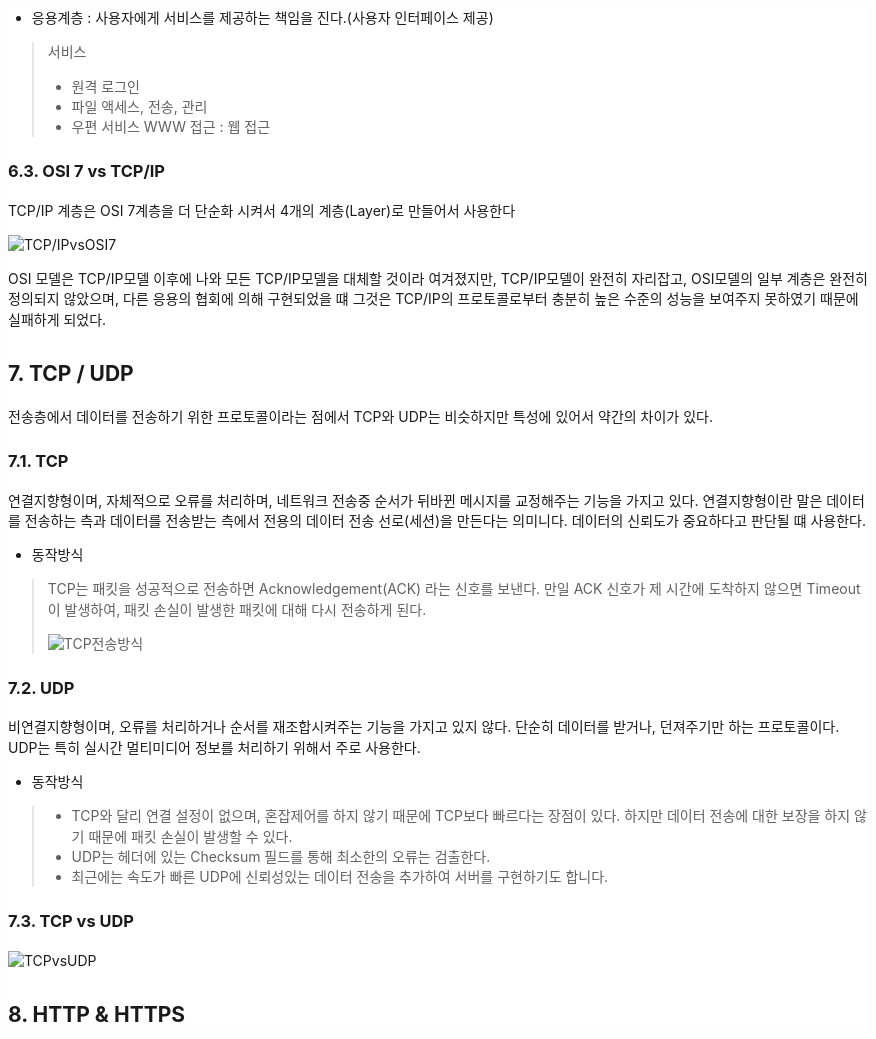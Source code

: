 - 응용계층 : 사용자에게 서비스를 제공하는 책임을 진다.(사용자 인터페이스 제공)
> 서비스
> - 원격 로그인
> - 파일 액세스, 전송, 관리
> - 우편 서비스
> WWW 접근 : 웹 접근

### 6.3. OSI 7 vs TCP/IP
TCP/IP 계층은 OSI 7계층을 더 단순화 시켜서 4개의 계층(Layer)로 만들어서 사용한다

![TCP/IPvsOSI7](https://s3.namuwikiusercontent.com/s/0e6147360d0a6d30a8bd44dc7c1ad0dd92502ce11774a0bb05e225f12715f6672ed9692448a8d35ee27cb70b27713396680256b5bb24587269a7541a2f0ceb488dc858f058138653cf7f650a98fda3fb1cfa88f9888ba7ee8e3db340d753a76b)

OSI 모델은 TCP/IP모델 이후에 나와 모든 TCP/IP모델을 대체할 것이라 여겨졌지만, TCP/IP모델이 완전히 자리잡고, OSI모델의 일부 계층은 완전히 정의되지 않았으며, 다른 응용의 협회에 의해 구현되었을 떄 그것은 TCP/IP의 프로토콜로부터 충분히 높은 수준의 성능을 보여주지 못하였기 때문에 실패하게 되었다.
## 7. TCP / UDP
전송층에서 데이터를 전송하기 위한 프로토콜이라는 점에서 TCP와 UDP는 비슷하지만 특성에 있어서 약간의 차이가 있다.
### 7.1. TCP
연결지향형이며, 자체적으로 오류를 처리하며, 네트워크 전송중 순서가 뒤바뀐 메시지를 교정해주는 기능을 가지고 있다. 연결지향형이란 말은 데이터를 전송하는 측과 데이터를 전송받는 측에서 전용의 데이터 전송 선로(세션)을 만든다는 의미니다. 데이터의 신뢰도가 중요하다고 판단될 떄 사용한다.  
- 동작방식 
> TCP는 패킷을 성공적으로 전송하면 Acknowledgement(ACK) 라는 신호를 보낸다. 만일 ACK 신호가 제 시간에 도착하지 않으면 Timeout이 발생하여, 패킷 손실이 발생한 패킷에 대해 다시 전송하게 된다.
> 
>![TCP전송방식](https://img1.daumcdn.net/thumb/R960x0/?fname=http%3A%2F%2Fcfile30.uf.tistory.com%2Fimage%2F22365B4E575868A80F2547)

### 7.2. UDP
비연결지향형이며, 오류를 처리하거나 순서를 재조합시켜주는 기능을 가지고 있지 않다. 단순히 데이터를 받거나, 던져주기만 하는 프로토콜이다. UDP는 특히 실시간 멀티미디어 정보를 처리하기 위해서 주로 사용한다. 
- 동작방식
> - TCP와 달리 연결 설정이 없으며, 혼잡제어를 하지 않기 때문에 TCP보다 빠르다는 장점이 있다. 하지만 데이터 전송에 대한 보장을 하지 않기 때문에 패킷 손실이 발생할 수 있다.
> - UDP는 헤더에 있는 Checksum 필드를 통해 최소한의 오류는 검출한다.
> - 최근에는 속도가 빠른 UDP에 신뢰성있는 데이터 전송을 추가하여 서버를 구현하기도 합니다.

### 7.3. TCP vs UDP
![TCPvsUDP](https://img1.daumcdn.net/thumb/R960x0/?fname=http%3A%2F%2Fcfile4.uf.tistory.com%2Fimage%2F2254775057586D6F10F5E5)

## 8. HTTP & HTTPS